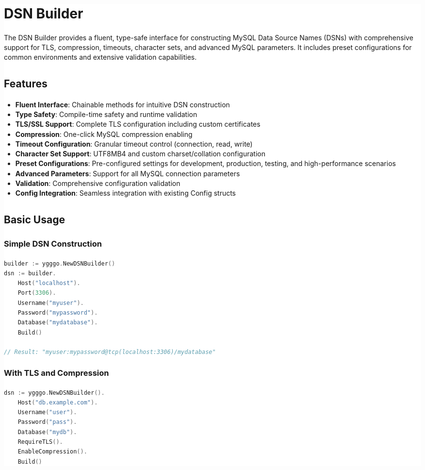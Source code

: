 # DSN Builder

The DSN Builder provides a fluent, type-safe interface for constructing MySQL Data Source Names (DSNs) with comprehensive support for TLS, compression, timeouts, character sets, and advanced MySQL parameters. It includes preset configurations for common environments and extensive validation capabilities.

## Features

- **Fluent Interface**: Chainable methods for intuitive DSN construction
- **Type Safety**: Compile-time safety and runtime validation
- **TLS/SSL Support**: Complete TLS configuration including custom certificates
- **Compression**: One-click MySQL compression enabling
- **Timeout Configuration**: Granular timeout control (connection, read, write)
- **Character Set Support**: UTF8MB4 and custom charset/collation configuration
- **Preset Configurations**: Pre-configured settings for development, production, testing, and high-performance scenarios
- **Advanced Parameters**: Support for all MySQL connection parameters
- **Validation**: Comprehensive configuration validation
- **Config Integration**: Seamless integration with existing Config structs

## Basic Usage

### Simple DSN Construction

```go
builder := ygggo.NewDSNBuilder()
dsn := builder.
    Host("localhost").
    Port(3306).
    Username("myuser").
    Password("mypassword").
    Database("mydatabase").
    Build()

// Result: "myuser:mypassword@tcp(localhost:3306)/mydatabase"
```

### With TLS and Compression

```go
dsn := ygggo.NewDSNBuilder().
    Host("db.example.com").
    Username("user").
    Password("pass").
    Database("mydb").
    RequireTLS().
    EnableCompression().
    Build()
```
